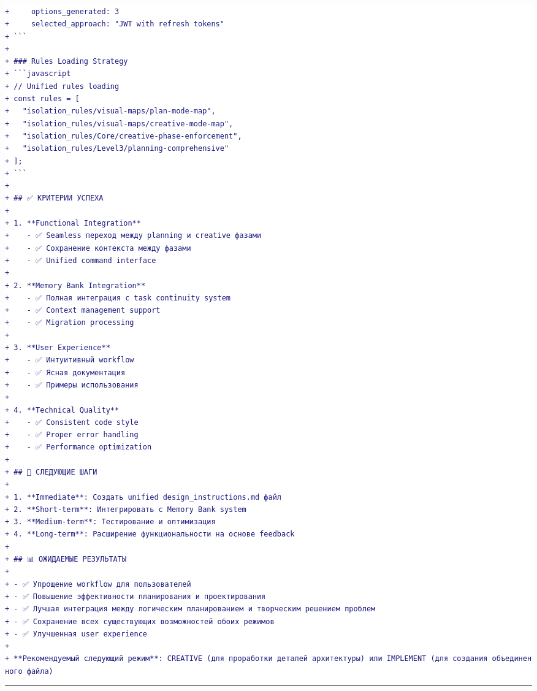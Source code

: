 ```diff
+     options_generated: 3
+     selected_approach: "JWT with refresh tokens"
+ ```
+ 
+ ### Rules Loading Strategy
+ ```javascript
+ // Unified rules loading
+ const rules = [
+   "isolation_rules/visual-maps/plan-mode-map",
+   "isolation_rules/visual-maps/creative-mode-map",
+   "isolation_rules/Core/creative-phase-enforcement",
+   "isolation_rules/Level3/planning-comprehensive"
+ ];
+ ```
+ 
+ ## ✅ КРИТЕРИИ УСПЕХА
+ 
+ 1. **Functional Integration**
+    - ✅ Seamless переход между planning и creative фазами
+    - ✅ Сохранение контекста между фазами
+    - ✅ Unified command interface
+ 
+ 2. **Memory Bank Integration**
+    - ✅ Полная интеграция с task continuity system
+    - ✅ Context management support
+    - ✅ Migration processing
+ 
+ 3. **User Experience**
+    - ✅ Интуитивный workflow
+    - ✅ Ясная документация
+    - ✅ Примеры использования
+ 
+ 4. **Technical Quality**
+    - ✅ Consistent code style
+    - ✅ Proper error handling
+    - ✅ Performance optimization
+ 
+ ## 🎯 СЛЕДУЮЩИЕ ШАГИ
+ 
+ 1. **Immediate**: Создать unified design_instructions.md файл
+ 2. **Short-term**: Интегрировать с Memory Bank system
+ 3. **Medium-term**: Тестирование и оптимизация
+ 4. **Long-term**: Расширение функциональности на основе feedback
+ 
+ ## 📊 ОЖИДАЕМЫЕ РЕЗУЛЬТАТЫ
+ 
+ - ✅ Упрощение workflow для пользователей
+ - ✅ Повышение эффективности планирования и проектирования
+ - ✅ Лучшая интеграция между логическим планированием и творческим решением проблем
+ - ✅ Сохранение всех существующих возможностей обоих режимов
+ - ✅ Улучшенная user experience
+ 
+ **Рекомендуемый следующий режим**: CREATIVE (для проработки деталей архитектуры) или IMPLEMENT (для создания объединенного файла)
```

---